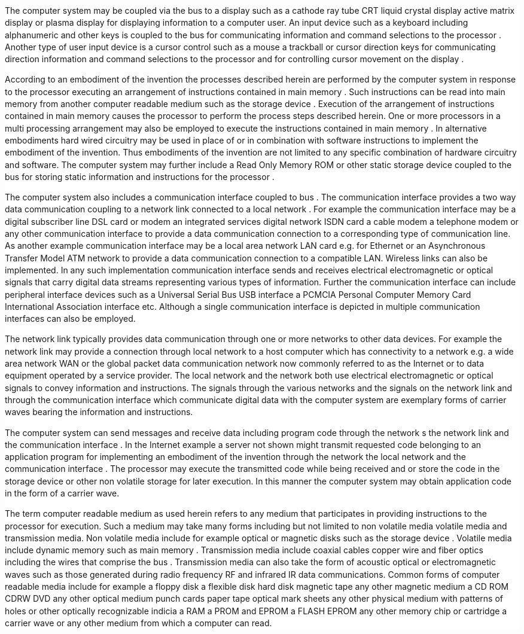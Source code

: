 The computer system may be coupled via the bus to a display such as a cathode ray tube CRT liquid crystal display active matrix display or plasma display for displaying information to a computer user. An input device such as a keyboard including alphanumeric and other keys is coupled to the bus for communicating information and command selections to the processor . Another type of user input device is a cursor control such as a mouse a trackball or cursor direction keys for communicating direction information and command selections to the processor and for controlling cursor movement on the display .

According to an embodiment of the invention the processes described herein are performed by the computer system in response to the processor executing an arrangement of instructions contained in main memory . Such instructions can be read into main memory from another computer readable medium such as the storage device . Execution of the arrangement of instructions contained in main memory causes the processor to perform the process steps described herein. One or more processors in a multi processing arrangement may also be employed to execute the instructions contained in main memory . In alternative embodiments hard wired circuitry may be used in place of or in combination with software instructions to implement the embodiment of the invention. Thus embodiments of the invention are not limited to any specific combination of hardware circuitry and software. The computer system may further include a Read Only Memory ROM or other static storage device coupled to the bus for storing static information and instructions for the processor .

The computer system also includes a communication interface coupled to bus . The communication interface provides a two way data communication coupling to a network link connected to a local network . For example the communication interface may be a digital subscriber line DSL card or modem an integrated services digital network ISDN card a cable modem a telephone modem or any other communication interface to provide a data communication connection to a corresponding type of communication line. As another example communication interface may be a local area network LAN card e.g. for Ethernet or an Asynchronous Transfer Model ATM network to provide a data communication connection to a compatible LAN. Wireless links can also be implemented. In any such implementation communication interface sends and receives electrical electromagnetic or optical signals that carry digital data streams representing various types of information. Further the communication interface can include peripheral interface devices such as a Universal Serial Bus USB interface a PCMCIA Personal Computer Memory Card International Association interface etc. Although a single communication interface is depicted in multiple communication interfaces can also be employed.

The network link typically provides data communication through one or more networks to other data devices. For example the network link may provide a connection through local network to a host computer which has connectivity to a network e.g. a wide area network WAN or the global packet data communication network now commonly referred to as the Internet or to data equipment operated by a service provider. The local network and the network both use electrical electromagnetic or optical signals to convey information and instructions. The signals through the various networks and the signals on the network link and through the communication interface which communicate digital data with the computer system are exemplary forms of carrier waves bearing the information and instructions.

The computer system can send messages and receive data including program code through the network s the network link and the communication interface . In the Internet example a server not shown might transmit requested code belonging to an application program for implementing an embodiment of the invention through the network the local network and the communication interface . The processor may execute the transmitted code while being received and or store the code in the storage device or other non volatile storage for later execution. In this manner the computer system may obtain application code in the form of a carrier wave.

The term computer readable medium as used herein refers to any medium that participates in providing instructions to the processor for execution. Such a medium may take many forms including but not limited to non volatile media volatile media and transmission media. Non volatile media include for example optical or magnetic disks such as the storage device . Volatile media include dynamic memory such as main memory . Transmission media include coaxial cables copper wire and fiber optics including the wires that comprise the bus . Transmission media can also take the form of acoustic optical or electromagnetic waves such as those generated during radio frequency RF and infrared IR data communications. Common forms of computer readable media include for example a floppy disk a flexible disk hard disk magnetic tape any other magnetic medium a CD ROM CDRW DVD any other optical medium punch cards paper tape optical mark sheets any other physical medium with patterns of holes or other optically recognizable indicia a RAM a PROM and EPROM a FLASH EPROM any other memory chip or cartridge a carrier wave or any other medium from which a computer can read.
